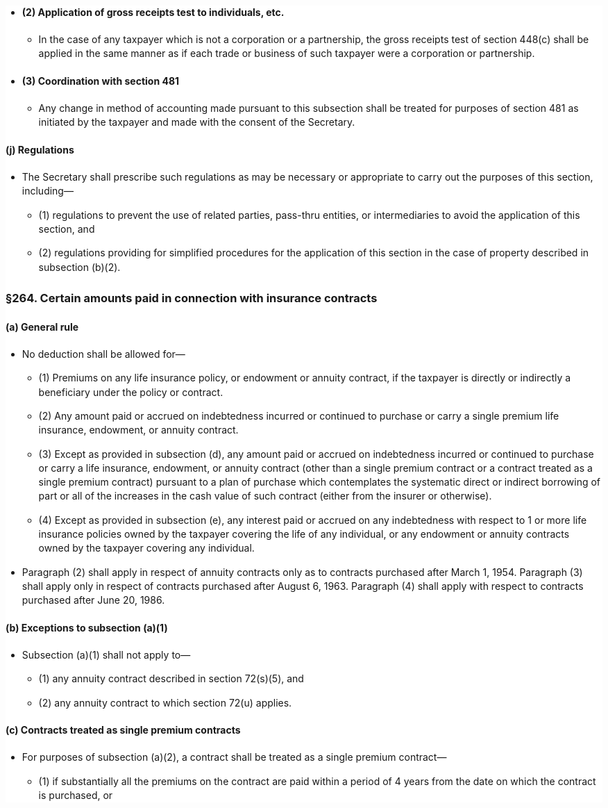* #### (2) Application of gross receipts test to individuals, etc.
  * In the case of any taxpayer which is not a corporation or a partnership, the gross receipts test of section 448(c) shall be applied in the same manner as if each trade or business of such taxpayer were a corporation or partnership.

* #### (3) Coordination with section 481
  * Any change in method of accounting made pursuant to this subsection shall be treated for purposes of section 481 as initiated by the taxpayer and made with the consent of the Secretary.

#### (j) Regulations
* The Secretary shall prescribe such regulations as may be necessary or appropriate to carry out the purposes of this section, including—

  * (1) regulations to prevent the use of related parties, pass-thru entities, or intermediaries to avoid the application of this section, and

  * (2) regulations providing for simplified procedures for the application of this section in the case of property described in subsection (b)(2).

### §264. Certain amounts paid in connection with insurance contracts
#### (a) General rule
* No deduction shall be allowed for—

  * (1) Premiums on any life insurance policy, or endowment or annuity contract, if the taxpayer is directly or indirectly a beneficiary under the policy or contract.

  * (2) Any amount paid or accrued on indebtedness incurred or continued to purchase or carry a single premium life insurance, endowment, or annuity contract.

  * (3) Except as provided in subsection (d), any amount paid or accrued on indebtedness incurred or continued to purchase or carry a life insurance, endowment, or annuity contract (other than a single premium contract or a contract treated as a single premium contract) pursuant to a plan of purchase which contemplates the systematic direct or indirect borrowing of part or all of the increases in the cash value of such contract (either from the insurer or otherwise).

  * (4) Except as provided in subsection (e), any interest paid or accrued on any indebtedness with respect to 1 or more life insurance policies owned by the taxpayer covering the life of any individual, or any endowment or annuity contracts owned by the taxpayer covering any individual.


* Paragraph (2) shall apply in respect of annuity contracts only as to contracts purchased after March 1, 1954. Paragraph (3) shall apply only in respect of contracts purchased after August 6, 1963. Paragraph (4) shall apply with respect to contracts purchased after June 20, 1986.

#### (b) Exceptions to subsection (a)(1)
* Subsection (a)(1) shall not apply to—

  * (1) any annuity contract described in section 72(s)(5), and

  * (2) any annuity contract to which section 72(u) applies.

#### (c) Contracts treated as single premium contracts
* For purposes of subsection (a)(2), a contract shall be treated as a single premium contract—

  * (1) if substantially all the premiums on the contract are paid within a period of 4 years from the date on which the contract is purchased, or
